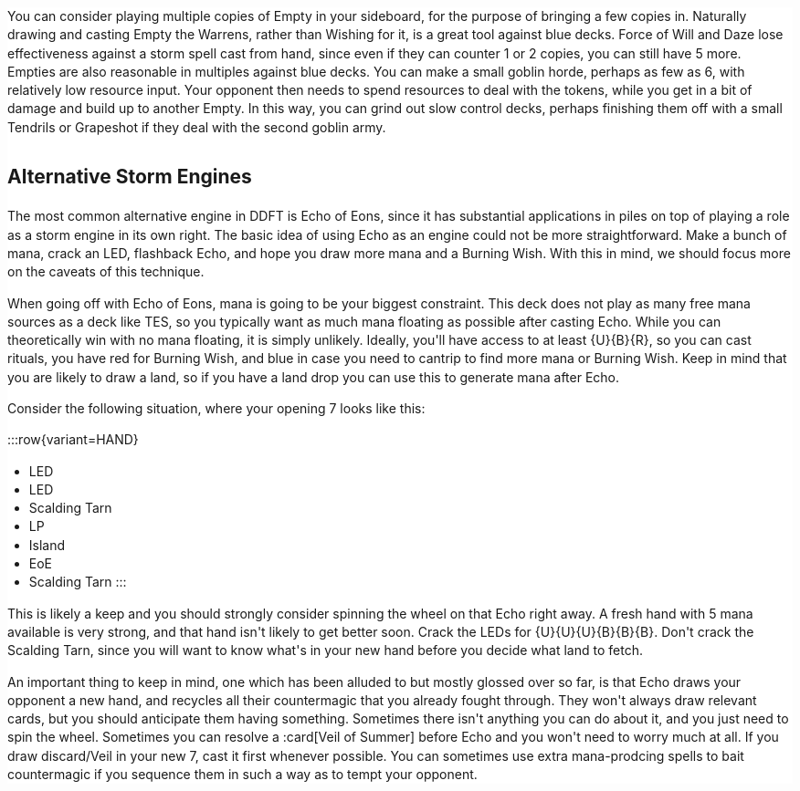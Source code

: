 You can consider playing multiple copies of Empty in your sideboard, for the
purpose of bringing a few copies in. Naturally drawing and casting Empty the
Warrens, rather than Wishing for it, is a great tool against blue decks. Force
of Will and Daze lose effectiveness against a storm spell cast from hand, since
even if they can counter 1 or 2 copies, you can still have 5 more. Empties are
also reasonable in multiples against blue decks. You can make a small goblin
horde, perhaps as few as 6, with relatively low resource input. Your opponent
then needs to spend resources to deal with the tokens, while you get in a bit of
damage and build up to another Empty. In this way, you can grind out slow
control decks, perhaps finishing them off with a small Tendrils or Grapeshot if
they deal with the second goblin army.

## Alternative Storm Engines

The most common alternative engine in DDFT is Echo of Eons, since it has
substantial applications in piles on top of playing a role as a storm engine in
its own right. The basic idea of using Echo as an engine could not be more
straightforward. Make a bunch of mana, crack an LED, flashback Echo, and hope
you draw more mana and a Burning Wish. With this in mind, we should focus more
on the caveats of this technique.

When going off with Echo of Eons, mana is going to be your biggest constraint.
This deck does not play as many free mana sources as a deck like TES, so you
typically want as much mana floating as possible after casting Echo. While you
can theoretically win with no mana floating, it is simply unlikely. Ideally,
you'll have access to at least {U}{B}{R}, so you can cast rituals, you have red
for Burning Wish, and blue in case you need to cantrip to find more mana or
Burning Wish. Keep in mind that you are likely to draw a land, so if you have a
land drop you can use this to generate mana after Echo.

Consider the following situation, where your opening 7 looks like this:

:::row{variant=HAND}
- LED
- LED
- Scalding Tarn
- LP
- Island
- EoE
- Scalding Tarn
:::

This is likely a keep and you should strongly consider spinning the wheel on
that Echo right away. A fresh hand with 5 mana available is very strong, and
that hand isn't likely to get better soon. Crack the LEDs for
{U}{U}{U}{B}{B}{B}. Don't crack the Scalding Tarn, since you will want to know
what's in your new hand before you decide what land to fetch.

An important thing to keep in mind, one which has been alluded to but mostly
glossed over so far, is that Echo draws your opponent a new hand, and recycles
all their countermagic that you already fought through. They won't always draw
relevant cards, but you should anticipate them having something. Sometimes there
isn't anything you can do about it, and you just need to spin the wheel.
Sometimes you can resolve a :card[Veil of Summer] before Echo and you won't need
to worry much at all. If you draw discard/Veil in your new 7, cast it first
whenever possible. You can sometimes use extra mana-prodcing spells to bait
countermagic if you sequence them in such a way as to tempt your opponent.
